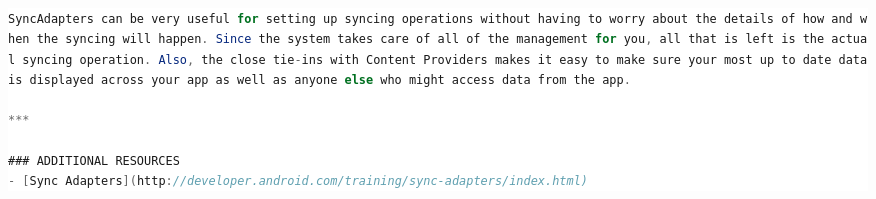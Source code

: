 ```java
SyncAdapters can be very useful for setting up syncing operations without having to worry about the details of how and when the syncing will happen. Since the system takes care of all of the management for you, all that is left is the actual syncing operation. Also, the close tie-ins with Content Providers makes it easy to make sure your most up to date data is displayed across your app as well as anyone else who might access data from the app.

***

### ADDITIONAL RESOURCES
- [Sync Adapters](http://developer.android.com/training/sync-adapters/index.html)
